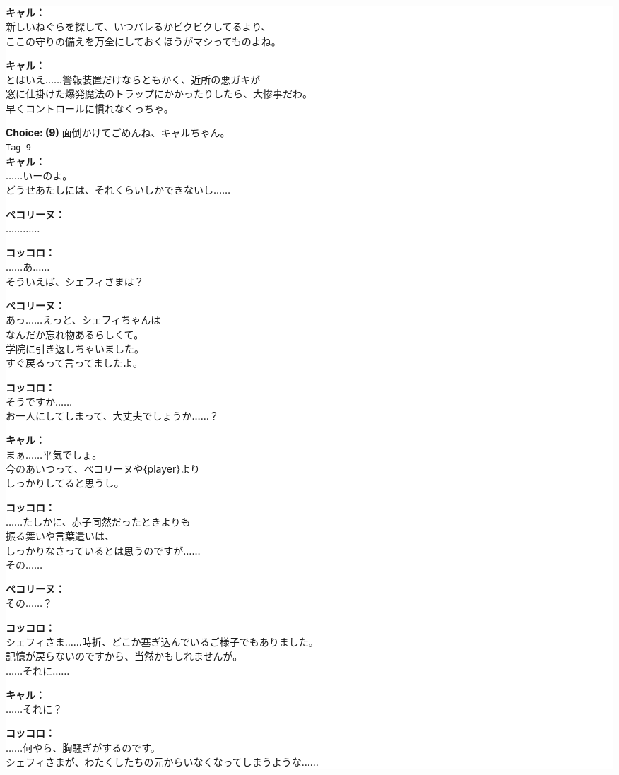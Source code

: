 **キャル：**  
新しいねぐらを探して、いつバレるかビクビクしてるより、  
ここの守りの備えを万全にしておくほうがマシってものよね。  
  
**キャル：**  
とはいえ……警報装置だけならともかく、近所の悪ガキが  
窓に仕掛けた爆発魔法のトラップにかかったりしたら、大惨事だわ。  
早くコントロールに慣れなくっちゃ。  
  
**Choice: (9)**  面倒かけてごめんね、キャルちゃん。  
`Tag 9`  
**キャル：**  
……いーのよ。  
どうせあたしには、それくらいしかできないし……  
  
**ペコリーヌ：**  
…………  
  
**コッコロ：**  
……あ……  
そういえば、シェフィさまは？  
  
**ペコリーヌ：**  
あっ……えっと、シェフィちゃんは  
なんだか忘れ物あるらしくて。  
学院に引き返しちゃいました。  
すぐ戻るって言ってましたよ。  
  
**コッコロ：**  
そうですか……  
お一人にしてしまって、大丈夫でしょうか……？  
  
**キャル：**  
まぁ……平気でしょ。  
今のあいつって、ペコリーヌや{player}より  
しっかりしてると思うし。  
  
**コッコロ：**  
……たしかに、赤子同然だったときよりも  
振る舞いや言葉遣いは、  
しっかりなさっているとは思うのですが……  
その……  
  
**ペコリーヌ：**  
その……？  
  
**コッコロ：**  
シェフィさま……時折、どこか塞ぎ込んでいるご様子でもありました。  
記憶が戻らないのですから、当然かもしれませんが。  
……それに……  
  
**キャル：**  
……それに？  
  
**コッコロ：**  
……何やら、胸騒ぎがするのです。  
シェフィさまが、わたくしたちの元からいなくなってしまうような……  
  
